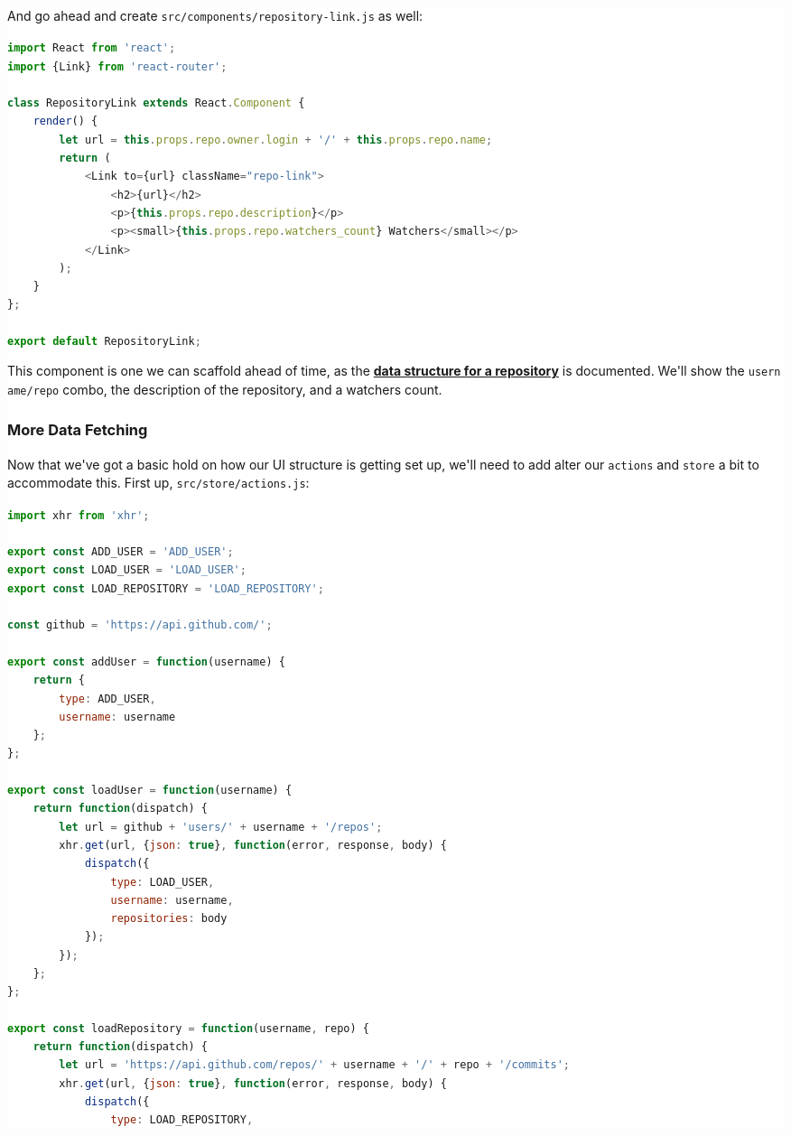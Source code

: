 And go ahead and create `src/components/repository-link.js` as well:

``` javascript
import React from 'react';
import {Link} from 'react-router';

class RepositoryLink extends React.Component {
    render() {
        let url = this.props.repo.owner.login + '/' + this.props.repo.name;
        return (
            <Link to={url} className="repo-link">
                <h2>{url}</h2>
                <p>{this.props.repo.description}</p>
                <p><small>{this.props.repo.watchers_count} Watchers</small></p>
            </Link>
        );
    }
};

export default RepositoryLink;
```

This component is one we can scaffold ahead of time, as the **[data structure for a repository](https://developer.github.com/v3/repos/commits/#list-commits-on-a-repository)** is documented. We'll show the `username/repo` combo, the description of the repository, and a watchers count.

### More Data Fetching
Now that we've got a basic hold on how our UI structure is getting set up, we'll need to add alter our `actions` and `store` a bit to accommodate this. First up, `src/store/actions.js`:

``` javascript
import xhr from 'xhr';

export const ADD_USER = 'ADD_USER';
export const LOAD_USER = 'LOAD_USER';
export const LOAD_REPOSITORY = 'LOAD_REPOSITORY';

const github = 'https://api.github.com/';

export const addUser = function(username) {
    return {
        type: ADD_USER,
        username: username
    };
};

export const loadUser = function(username) {
    return function(dispatch) {
        let url = github + 'users/' + username + '/repos';
        xhr.get(url, {json: true}, function(error, response, body) {
            dispatch({
                type: LOAD_USER,
                username: username,
                repositories: body
            });
        });
    };
};

export const loadRepository = function(username, repo) {
    return function(dispatch) {
        let url = 'https://api.github.com/repos/' + username + '/' + repo + '/commits';
        xhr.get(url, {json: true}, function(error, response, body) {
            dispatch({
                type: LOAD_REPOSITORY,
```